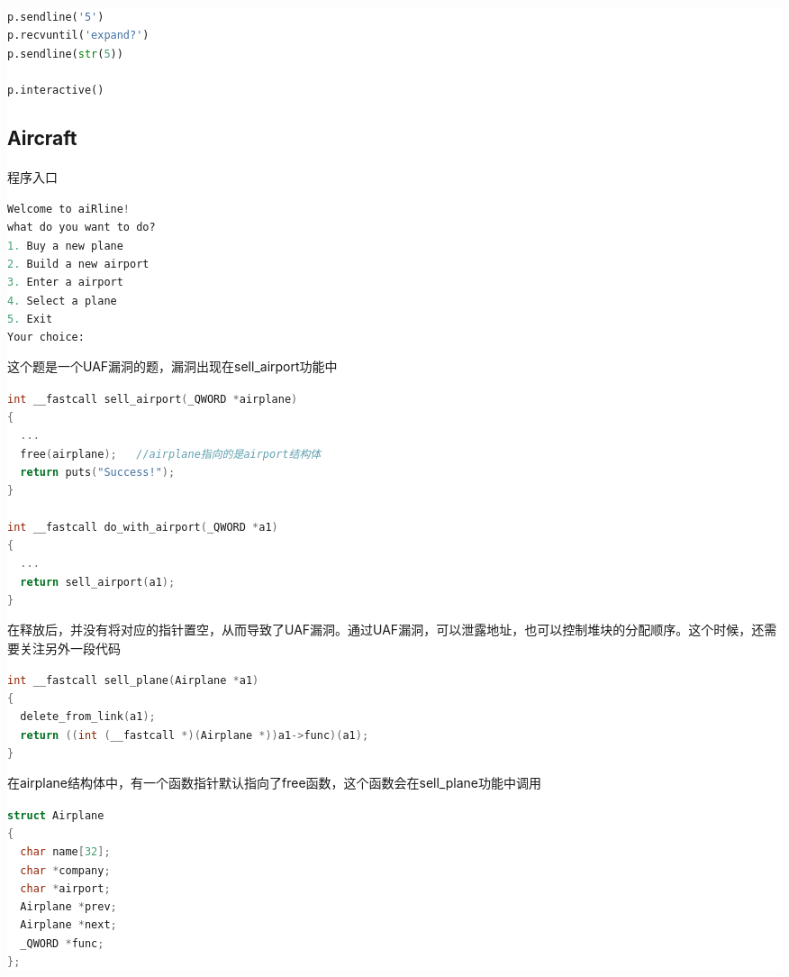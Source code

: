 ```python
p.sendline('5')
p.recvuntil('expand?')
p.sendline(str(5))

p.interactive()
```



## Aircraft

程序入口

```python
Welcome to aiRline!
what do you want to do?
1. Buy a new plane
2. Build a new airport
3. Enter a airport
4. Select a plane
5. Exit
Your choice: 
```

这个题是一个UAF漏洞的题，漏洞出现在sell_airport功能中

```c
int __fastcall sell_airport(_QWORD *airplane)
{
  ...
  free(airplane);   //airplane指向的是airport结构体
  return puts("Success!");
}

int __fastcall do_with_airport(_QWORD *a1)
{
  ...
  return sell_airport(a1);
}
```

在释放后，并没有将对应的指针置空，从而导致了UAF漏洞。通过UAF漏洞，可以泄露地址，也可以控制堆块的分配顺序。这个时候，还需要关注另外一段代码

```c
int __fastcall sell_plane(Airplane *a1)
{
  delete_from_link(a1);
  return ((int (__fastcall *)(Airplane *))a1->func)(a1);
}
```

在airplane结构体中，有一个函数指针默认指向了free函数，这个函数会在sell_plane功能中调用

```c
struct Airplane
{
  char name[32];
  char *company;
  char *airport;
  Airplane *prev;
  Airplane *next;
  _QWORD *func;
};
```

